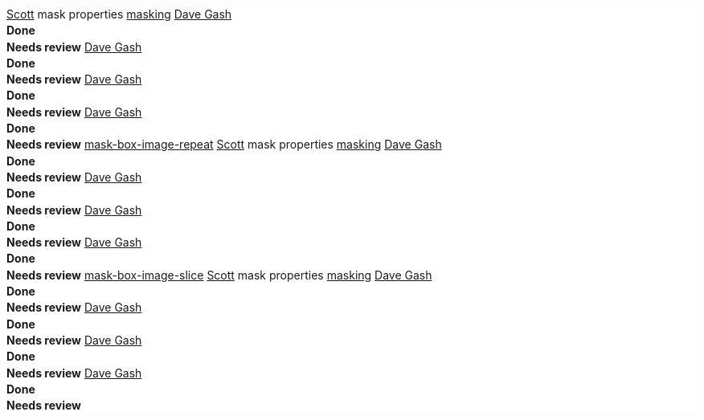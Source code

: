 <td> <a href="/wiki/User:Scottrowe" title="User:Scottrowe">Scott</a>
</td>
<td> mask properties
</td>
<td> <a rel="nofollow" class="external text" href="https://dvcs.w3.org/hg/FXTF/raw-file/tip/masking/index.html">masking</a>
</td>
<td> <a href="/wiki/User:Dgash" title="User:Dgash">Dave Gash</a><br /><b>Done<br />Needs review</b>
</td>
<td> <a href="/wiki/User:Dgash" title="User:Dgash">Dave Gash</a><br /><b>Done<br />Needs review</b>
</td>
<td> <a href="/wiki/User:Dgash" title="User:Dgash">Dave Gash</a><br /><b>Done<br />Needs review</b>
</td>
<td> <a href="/wiki/User:Dgash" title="User:Dgash">Dave Gash</a><br /><b>Done<br />Needs review</b>
</td>
<td>
</td>
<td>
</td></tr>
<tr>
<td> <a href="/wiki/css/properties/mask-box-image-repeat" title="css/properties/mask-box-image-repeat" class="mw-redirect">mask-box-image-repeat</a>
</td>
<td> <a href="/wiki/User:Scottrowe" title="User:Scottrowe">Scott</a>
</td>
<td> mask properties
</td>
<td> <a rel="nofollow" class="external text" href="https://dvcs.w3.org/hg/FXTF/raw-file/tip/masking/index.html">masking</a>
</td>
<td> <a href="/wiki/User:Dgash" title="User:Dgash">Dave Gash</a><br /><b>Done<br />Needs review</b>
</td>
<td> <a href="/wiki/User:Dgash" title="User:Dgash">Dave Gash</a><br /><b>Done<br />Needs review</b>
</td>
<td> <a href="/wiki/User:Dgash" title="User:Dgash">Dave Gash</a><br /><b>Done<br />Needs review</b>
</td>
<td> <a href="/wiki/User:Dgash" title="User:Dgash">Dave Gash</a><br /><b>Done<br />Needs review</b>
</td>
<td>
</td>
<td>
</td></tr>
<tr>
<td> <a href="/wiki/css/properties/mask-box-image-slice" title="css/properties/mask-box-image-slice" class="mw-redirect">mask-box-image-slice</a>
</td>
<td> <a href="/wiki/User:Scottrowe" title="User:Scottrowe">Scott</a>
</td>
<td> mask properties
</td>
<td> <a rel="nofollow" class="external text" href="https://dvcs.w3.org/hg/FXTF/raw-file/tip/masking/index.html">masking</a>
</td>
<td> <a href="/wiki/User:Dgash" title="User:Dgash">Dave Gash</a><br /><b>Done<br />Needs review</b>
</td>
<td> <a href="/wiki/User:Dgash" title="User:Dgash">Dave Gash</a><br /><b>Done<br />Needs review</b>
</td>
<td> <a href="/wiki/User:Dgash" title="User:Dgash">Dave Gash</a><br /><b>Done<br />Needs review</b>
</td>
<td> <a href="/wiki/User:Dgash" title="User:Dgash">Dave Gash</a><br /><b>Done<br />Needs review</b>
</td>
<td>
</td>
<td>
